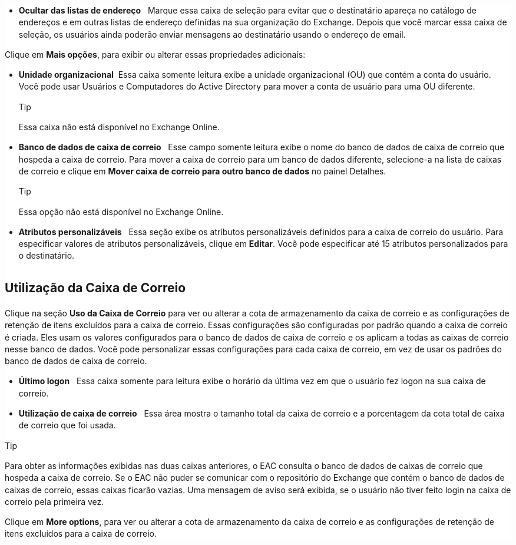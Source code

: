 
  - **Ocultar das listas de endereço**   Marque essa caixa de seleção para evitar que o destinatário apareça no catálogo de endereços e em outras listas de endereço definidas na sua organização do Exchange. Depois que você marcar essa caixa de seleção, os usuários ainda poderão enviar mensagens ao destinatário usando o endereço de email.

Clique em **Mais opções**, para exibir ou alterar essas propriedades adicionais:

  - **Unidade organizacional**  Essa caixa somente leitura exibe a unidade organizacional (OU) que contém a conta do usuário. Você pode usar Usuários e Computadores do Active Directory para mover a conta de usuário para uma OU diferente.
    

    > [!TIP]
    > Essa caixa não está disponível no Exchange Online.



  - **Banco de dados de caixa de correio**   Esse campo somente leitura exibe o nome do banco de dados de caixa de correio que hospeda a caixa de correio. Para mover a caixa de correio para um banco de dados diferente, selecione-a na lista de caixas de correio e clique em **Mover caixa de correio para outro banco de dados** no painel Detalhes.
    

    > [!TIP]
    > Essa opção não está disponível no Exchange Online.



  - **Atributos personalizáveis**   Essa seção exibe os atributos personalizáveis definidos para a caixa de correio do usuário. Para especificar valores de atributos personalizáveis, clique em **Editar**. Você pode especificar até 15 atributos personalizados para o destinatário.

## Utilização da Caixa de Correio

Clique na seção **Uso da Caixa de Correio** para ver ou alterar a cota de armazenamento da caixa de correio e as configurações de retenção de itens excluídos para a caixa de correio. Essas configurações são configuradas por padrão quando a caixa de correio é criada. Eles usam os valores configurados para o banco de dados de caixa de correio e os aplicam a todas as caixas de correio nesse banco de dados. Você pode personalizar essas configurações para cada caixa de correio, em vez de usar os padrões do banco de dados de caixa de correio.

  - **Último logon**   Essa caixa somente para leitura exibe o horário da última vez em que o usuário fez logon na sua caixa de correio.

  - **Utilização de caixa de correio**   Essa área mostra o tamanho total da caixa de correio e a porcentagem da cota total de caixa de correio que foi usada.


> [!TIP]
> Para obter as informações exibidas nas duas caixas anteriores, o EAC consulta o banco de dados de caixas de correio que hospeda a caixa de correio. Se o EAC não puder se comunicar com o repositório do Exchange que contém o banco de dados de caixas de correio, essas caixas ficarão vazias. Uma mensagem de aviso será exibida, se o usuário não tiver feito login na caixa de correio pela primeira vez.



Clique em **More options**, para ver ou alterar a cota de armazenamento da caixa de correio e as configurações de retenção de itens excluídos para a caixa de correio.
